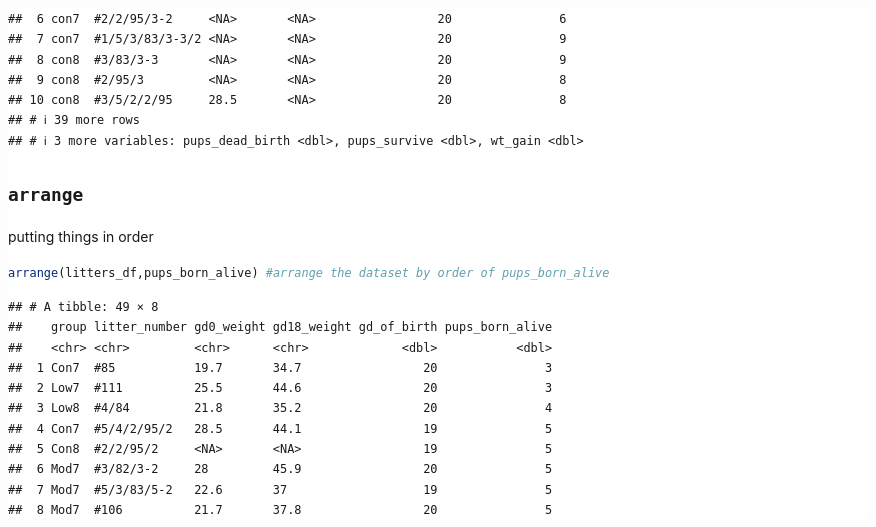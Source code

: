     ##  6 con7  #2/2/95/3-2     <NA>       <NA>                 20               6
    ##  7 con7  #1/5/3/83/3-3/2 <NA>       <NA>                 20               9
    ##  8 con8  #3/83/3-3       <NA>       <NA>                 20               9
    ##  9 con8  #2/95/3         <NA>       <NA>                 20               8
    ## 10 con8  #3/5/2/2/95     28.5       <NA>                 20               8
    ## # ℹ 39 more rows
    ## # ℹ 3 more variables: pups_dead_birth <dbl>, pups_survive <dbl>, wt_gain <dbl>

## `arrange`

putting things in order

``` r
arrange(litters_df,pups_born_alive) #arrange the dataset by order of pups_born_alive
```

    ## # A tibble: 49 × 8
    ##    group litter_number gd0_weight gd18_weight gd_of_birth pups_born_alive
    ##    <chr> <chr>         <chr>      <chr>             <dbl>           <dbl>
    ##  1 Con7  #85           19.7       34.7                 20               3
    ##  2 Low7  #111          25.5       44.6                 20               3
    ##  3 Low8  #4/84         21.8       35.2                 20               4
    ##  4 Con7  #5/4/2/95/2   28.5       44.1                 19               5
    ##  5 Con8  #2/2/95/2     <NA>       <NA>                 19               5
    ##  6 Mod7  #3/82/3-2     28         45.9                 20               5
    ##  7 Mod7  #5/3/83/5-2   22.6       37                   19               5
    ##  8 Mod7  #106          21.7       37.8                 20               5